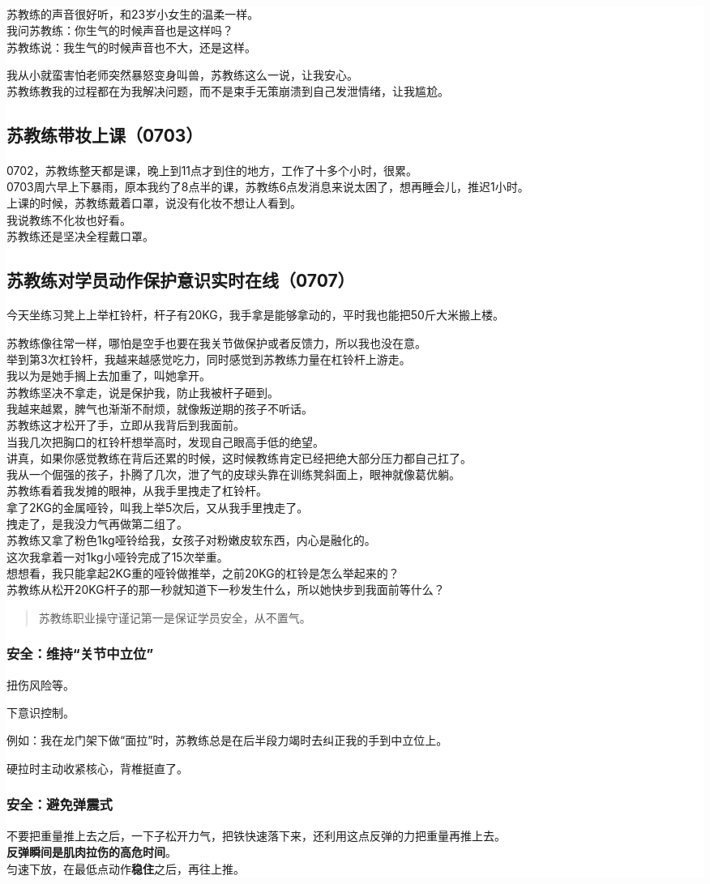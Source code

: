 苏教练的声音很好听，和23岁小女生的温柔一样。  
我问苏教练：你生气的时候声音也是这样吗？  
苏教练说：我生气的时候声音也不大，还是这样。  

我从小就蛮害怕老师突然暴怒变身叫兽，苏教练这么一说，让我安心。  
苏教练教我的过程都在为我解决问题，而不是束手无策崩溃到自己发泄情绪，让我尴尬。

## 苏教练带妆上课（0703）

0702，苏教练整天都是课，晚上到11点才到住的地方，工作了十多个小时，很累。  
0703周六早上下暴雨，原本我约了8点半的课，苏教练6点发消息来说太困了，想再睡会儿，推迟1小时。  
上课的时候，苏教练戴着口罩，说没有化妆不想让人看到。  
我说教练不化妆也好看。  
苏教练还是坚决全程戴口罩。

## 苏教练对学员动作保护意识实时在线（0707）

今天坐练习凳上上举杠铃杆，杆子有20KG，我手拿是能够拿动的，平时我也能把50斤大米搬上楼。  

苏教练像往常一样，哪怕是空手也要在我关节做保护或者反馈力，所以我也没在意。  
举到第3次杠铃杆，我越来越感觉吃力，同时感觉到苏教练力量在杠铃杆上游走。  
我以为是她手搁上去加重了，叫她拿开。  
苏教练坚决不拿走，说是保护我，防止我被杆子砸到。  
我越来越累，脾气也渐渐不耐烦，就像叛逆期的孩子不听话。  
苏教练这才松开了手，立即从我背后到我面前。  
当我几次把胸口的杠铃杆想举高时，发现自己眼高手低的绝望。    
讲真，如果你感觉教练在背后还累的时候，这时候教练肯定已经把绝大部分压力都自己扛了。  
我从一个倔强的孩子，扑腾了几次，泄了气的皮球头靠在训练凳斜面上，眼神就像葛优躺。  
苏教练看着我发摊的眼神，从我手里拽走了杠铃杆。  
拿了2KG的金属哑铃，叫我上举5次后，又从我手里拽走了。  
拽走了，是我没力气再做第二组了。  
苏教练又拿了粉色1kg哑铃给我，女孩子对粉嫩皮软东西，内心是融化的。  
这次我拿着一对1kg小哑铃完成了15次举重。  
想想看，我只能拿起2KG重的哑铃做推举，之前20KG的杠铃是怎么举起来的？  
苏教练从松开20KG杆子的那一秒就知道下一秒发生什么，所以她快步到我面前等什么？  

>苏教练职业操守谨记第一是保证学员安全，从不置气。  


### 安全：维持“关节中立位”

扭伤风险等。

下意识控制。

例如：我在龙门架下做“面拉”时，苏教练总是在后半段力竭时去纠正我的手到中立位上。

硬拉时主动收紧核心，背椎挺直了。

### 安全：避免弹震式


不要把重量推上去之后，一下子松开力气，把铁快速落下来，还利用这点反弹的力把重量再推上去。  
**反弹瞬间是肌肉拉伤的高危时间**。  
匀速下放，在最低点动作**稳住**之后，再往上推。
